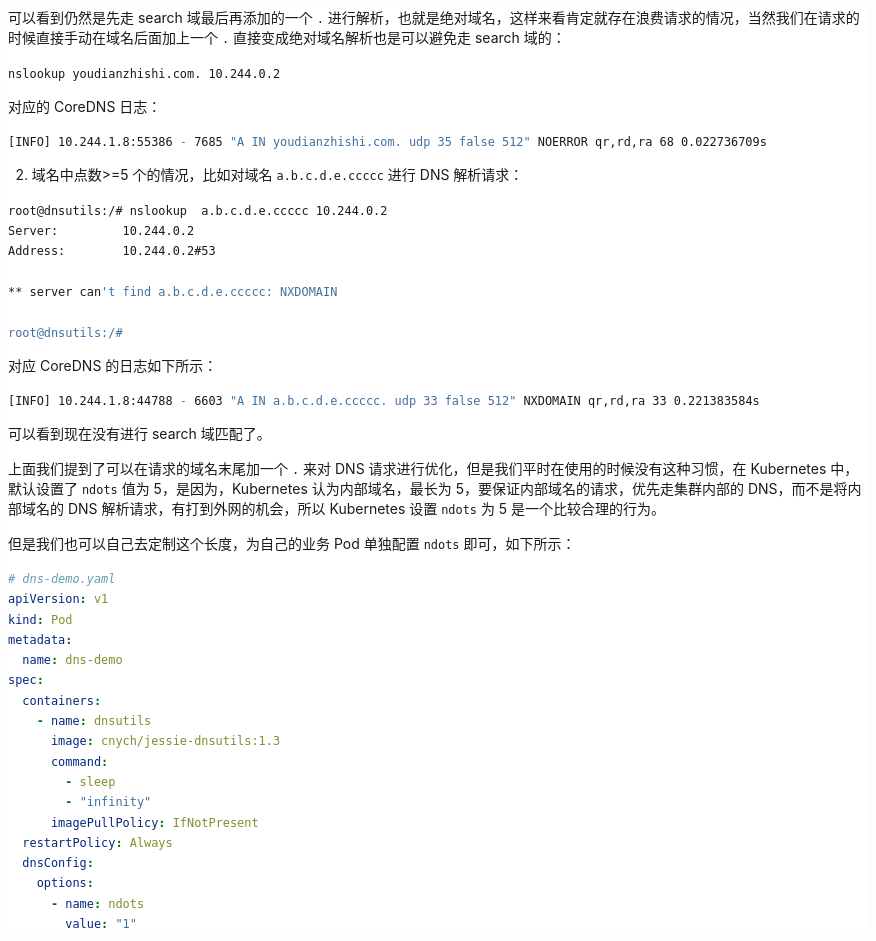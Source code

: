 可以看到仍然是先走 search 域最后再添加的一个 `.` 进行解析，也就是绝对域名，这样来看肯定就存在浪费请求的情况，当然我们在请求的时候直接手动在域名后面加上一个 `.` 直接变成绝对域名解析也是可以避免走 search 域的：

```bash
nslookup youdianzhishi.com. 10.244.0.2
```

对应的 CoreDNS 日志：

```bash
[INFO] 10.244.1.8:55386 - 7685 "A IN youdianzhishi.com. udp 35 false 512" NOERROR qr,rd,ra 68 0.022736709s
```

2. 域名中点数>=5 个的情况，比如对域名 `a.b.c.d.e.ccccc` 进行 DNS 解析请求：

```bash
root@dnsutils:/# nslookup  a.b.c.d.e.ccccc 10.244.0.2
Server:         10.244.0.2
Address:        10.244.0.2#53

** server can't find a.b.c.d.e.ccccc: NXDOMAIN

root@dnsutils:/#
```

对应 CoreDNS 的日志如下所示：

```bash
[INFO] 10.244.1.8:44788 - 6603 "A IN a.b.c.d.e.ccccc. udp 33 false 512" NXDOMAIN qr,rd,ra 33 0.221383584s
```

可以看到现在没有进行 search 域匹配了。

上面我们提到了可以在请求的域名末尾加一个 `.` 来对 DNS 请求进行优化，但是我们平时在使用的时候没有这种习惯，在 Kubernetes 中，默认设置了 `ndots` 值为 5，是因为，Kubernetes 认为内部域名，最长为 5，要保证内部域名的请求，优先走集群内部的 DNS，而不是将内部域名的 DNS 解析请求，有打到外网的机会，所以 Kubernetes 设置 `ndots` 为 5 是一个比较合理的行为。

但是我们也可以自己去定制这个长度，为自己的业务 Pod 单独配置 `ndots` 即可，如下所示：

```yaml
# dns-demo.yaml
apiVersion: v1
kind: Pod
metadata:
  name: dns-demo
spec:
  containers:
    - name: dnsutils
      image: cnych/jessie-dnsutils:1.3
      command:
        - sleep
        - "infinity"
      imagePullPolicy: IfNotPresent
  restartPolicy: Always
  dnsConfig:
    options:
      - name: ndots
        value: "1"
```
